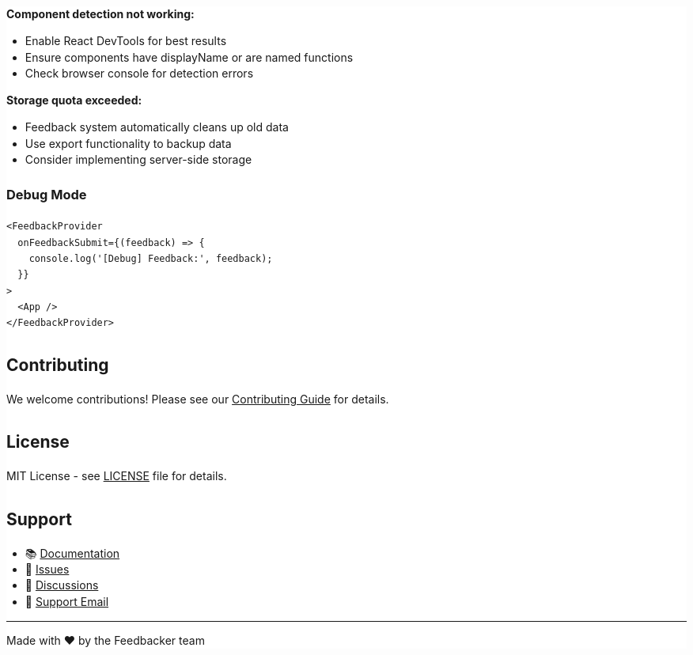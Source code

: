 **Component detection not working:**
- Enable React DevTools for best results
- Ensure components have displayName or are named functions
- Check browser console for detection errors

**Storage quota exceeded:**
- Feedback system automatically cleans up old data
- Use export functionality to backup data
- Consider implementing server-side storage

### Debug Mode

```tsx
<FeedbackProvider 
  onFeedbackSubmit={(feedback) => {
    console.log('[Debug] Feedback:', feedback);
  }}
>
  <App />
</FeedbackProvider>
```

## Contributing

We welcome contributions! Please see our [Contributing Guide](CONTRIBUTING.md) for details.

## License

MIT License - see [LICENSE](LICENSE) file for details.

## Support

- 📚 [Documentation](https://feedbacker.dev/docs)
- 🐛 [Issues](https://github.com/feedbacker/core/issues)
- 💬 [Discussions](https://github.com/feedbacker/core/discussions)
- 📧 [Support Email](mailto:support@feedbacker.dev)

---

Made with ❤️ by the Feedbacker team